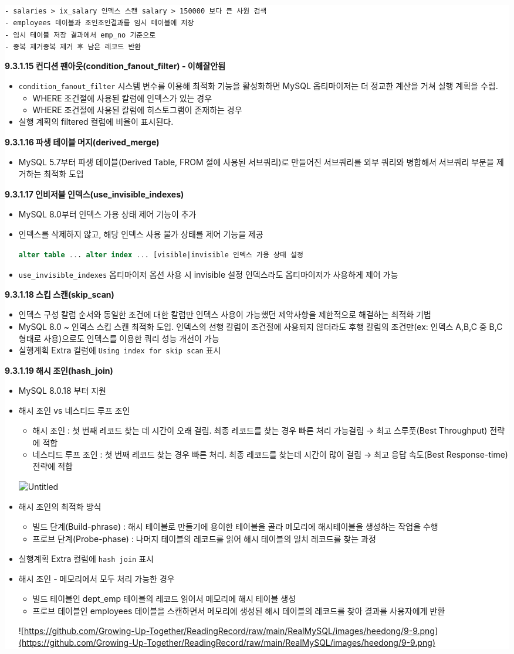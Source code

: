     - salaries > ix_salary 인덱스 스캔 salary > 150000 보다 큰 사원 검색
    - employees 테이블과 조인조인결과를 임시 테이블에 저장
    - 임시 테이블 저장 결과에서 emp_no 기준으로
    - 중복 제거중복 제거 후 남은 레코드 반환

**9.3.1.15 컨디션 팬아웃(condition_fanout_filter) - 이해잘안됨**

- `condition_fanout_filter` 시스템 변수를 이용해 최적화 기능을 활성화하면 MySQL 옵티마이저는 더 정교한 계산을 거쳐 실행 계획을 수립.
    - WHERE 조건절에 사용된 칼럼에 인덱스가 있는 경우
    - WHERE 조건절에 사용된 칼럼에 히스토그램이 존재하는 경우
- 실행 계획의 filtered 컬럼에 비율이 표시된다.

**9.3.1.16 파생 테이블 머지(derived_merge)**

- MySQL 5.7부터 파생 테이블(Derived Table, FROM 절에 사용된 서브쿼리)로 만들어진 서브쿼리를 외부 쿼리와 병합해서 서브쿼리 부분을 제거하는 최적화 도입

**9.3.1.17 인비저블 인덱스(use_invisible_indexes)**

- MySQL 8.0부터 인덱스 가용 상태 제어 기능이 추가
- 인덱스를 삭제하지 않고, 해당 인덱스 사용 불가 상태를 제어 기능을 제공
    
    ```sql
    alter table ... alter index ... [visible|invisible 인덱스 가용 상태 설정
    ```
    
- `use_invisible_indexes` 옵티마이저 옵션 사용 시 invisible 설정 인덱스라도 옵티마이저가 사용하게 제어 가능

**9.3.1.18 스킵 스캔(skip_scan)**

- 인덱스 구성 칼럼 순서와 동일한 조건에 대한 칼럼만 인덱스 사용이 가능했던 제약사항을 제한적으로 해결하는 최적화 기법
- MySQL 8.0 ~ 인덱스 스킵 스캔 최적화 도입. 인덱스의 선행 칼럼이 조건절에 사용되지 않더라도 후행 칼럼의 조건만(ex: 인덱스 A,B,C 중 B,C 형태로 사용)으로도 인덱스를 이용한 쿼리 성능 개선이 가능
- 실행계획 Extra 컬럼에 `Using index for skip scan` 표시

**9.3.1.19 해시 조인(hash_join)**

- MySQL 8.0.18 부터 지원
- 해시 조인 vs 네스티드 루프 조인
    - 해시 조인 : 첫 번째 레코드 찾는 데 시간이 오래 걸림. 최종 레코드를 찾는 경우 빠른 처리 가능걸림 → 최고 스루풋(Best Throughput) 전략에 적합
    - 네스티드 루프 조인 : 첫 번째 레코드 찾는 경우 빠른 처리. 최종 레코드를 찾는데 시간이 많이 걸림 → 최고 응답 속도(Best Response-time) 전략에 적합
    
    ![Untitled](../images/beenz/9장/9-23.png)
    
- 해시 조인의 최적화 방식
    - 빌드 단계(Build-phrase) : 해시 테이블로 만들기에 용이한 테이블을 골라 메모리에 해시테이블을 생성하는 작업을 수행
    - 프로브 단계(Probe-phase) : 나머지 테이블의 레코드를 읽어 해시 테이블의 일치 레코드를 찾는 과정
- 실행계획 Extra 컬럼에 `hash join` 표시
- 해시 조인 - 메모리에서 모두 처리 가능한 경우
    - 빌드 테이블인 dept_emp 테이블의 레코드 읽어서 메모리에 해시 테이블 생성
    - 프로브 테이블인 employees 테이블을 스캔하면서 메모리에 생성된 해시 테이블의 레코드를 찾아 결과를 사용자에게 반환
    
    ![https://github.com/Growing-Up-Together/ReadingRecord/raw/main/RealMySQL/images/heedong/9-9.png](https://github.com/Growing-Up-Together/ReadingRecord/raw/main/RealMySQL/images/heedong/9-9.png)
    